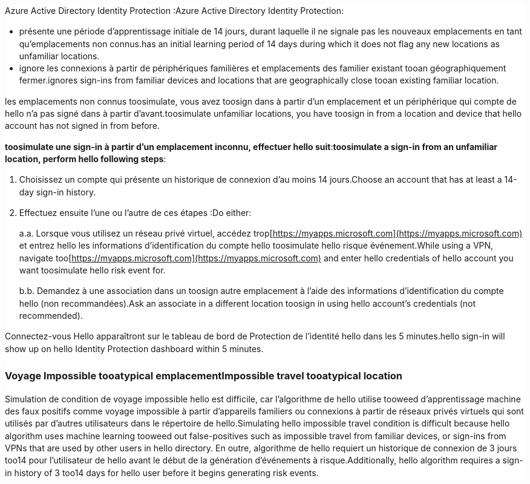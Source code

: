 
<span data-ttu-id="500d9-126">Azure Active Directory Identity Protection :</span><span class="sxs-lookup"><span data-stu-id="500d9-126">Azure Active Directory Identity Protection:</span></span>  

* <span data-ttu-id="500d9-127">présente une période d’apprentissage initiale de 14 jours, durant laquelle il ne signale pas les nouveaux emplacements en tant qu’emplacements non connus.</span><span class="sxs-lookup"><span data-stu-id="500d9-127">has an initial learning period of 14 days during which it does not flag any new locations as unfamiliar locations.</span></span>
* <span data-ttu-id="500d9-128">ignore les connexions à partir de périphériques familières et emplacements des familier existant tooan géographiquement fermer.</span><span class="sxs-lookup"><span data-stu-id="500d9-128">ignores sign-ins from familiar devices and locations that are geographically close tooan existing familiar location.</span></span>

<span data-ttu-id="500d9-129">les emplacements non connus toosimulate, vous avez toosign dans à partir d’un emplacement et un périphérique qui compte de hello n’a pas signé dans à partir d’avant.</span><span class="sxs-lookup"><span data-stu-id="500d9-129">toosimulate unfamiliar locations, you have toosign in from a location and device that hello account has not signed in from before.</span></span> 

<span data-ttu-id="500d9-130">**toosimulate une sign-in à partir d’un emplacement inconnu, effectuer hello suit**:</span><span class="sxs-lookup"><span data-stu-id="500d9-130">**toosimulate a sign-in from an unfamiliar location, perform hello following steps**:</span></span>

1. <span data-ttu-id="500d9-131">Choisissez un compte qui présente un historique de connexion d’au moins 14 jours.</span><span class="sxs-lookup"><span data-stu-id="500d9-131">Choose an account that has at least a 14-day sign-in history.</span></span> 
2. <span data-ttu-id="500d9-132">Effectuez ensuite l’une ou l’autre de ces étapes :</span><span class="sxs-lookup"><span data-stu-id="500d9-132">Do either:</span></span>
   
   <span data-ttu-id="500d9-133">a.</span><span class="sxs-lookup"><span data-stu-id="500d9-133">a.</span></span> <span data-ttu-id="500d9-134">Lorsque vous utilisez un réseau privé virtuel, accédez trop[https://myapps.microsoft.com](https://myapps.microsoft.com) et entrez hello les informations d’identification du compte hello toosimulate hello risque événement.</span><span class="sxs-lookup"><span data-stu-id="500d9-134">While using a VPN, navigate too[https://myapps.microsoft.com](https://myapps.microsoft.com) and enter hello credentials of hello account you want toosimulate hello risk event for.</span></span>
   
   <span data-ttu-id="500d9-135">b.</span><span class="sxs-lookup"><span data-stu-id="500d9-135">b.</span></span> <span data-ttu-id="500d9-136">Demandez à une association dans un toosign autre emplacement à l’aide des informations d’identification du compte hello (non recommandées).</span><span class="sxs-lookup"><span data-stu-id="500d9-136">Ask an associate in a different location toosign in using hello account’s credentials (not recommended).</span></span>

<span data-ttu-id="500d9-137">Connectez-vous Hello apparaîtront sur le tableau de bord de Protection de l’identité hello dans les 5 minutes.</span><span class="sxs-lookup"><span data-stu-id="500d9-137">hello sign-in will show up on hello Identity Protection dashboard within 5 minutes.</span></span>

### <a name="impossible-travel-tooatypical-location"></a><span data-ttu-id="500d9-138">Voyage Impossible tooatypical emplacement</span><span class="sxs-lookup"><span data-stu-id="500d9-138">Impossible travel tooatypical location</span></span>
<span data-ttu-id="500d9-139">Simulation de condition de voyage impossible hello est difficile, car l’algorithme de hello utilise tooweed d’apprentissage machine des faux positifs comme voyage impossible à partir d’appareils familiers ou connexions à partir de réseaux privés virtuels qui sont utilisés par d’autres utilisateurs dans le répertoire de hello.</span><span class="sxs-lookup"><span data-stu-id="500d9-139">Simulating hello impossible travel condition is difficult because hello algorithm uses machine learning tooweed out false-positives such as impossible travel from familiar devices, or sign-ins from VPNs that are used by other users in hello directory.</span></span> <span data-ttu-id="500d9-140">En outre, algorithme de hello requiert un historique de connexion de 3 jours too14 pour l’utilisateur de hello avant le début de la génération d’événements à risque.</span><span class="sxs-lookup"><span data-stu-id="500d9-140">Additionally, hello algorithm requires a sign-in history of 3 too14 days for hello user before it begins generating risk events.</span></span>
